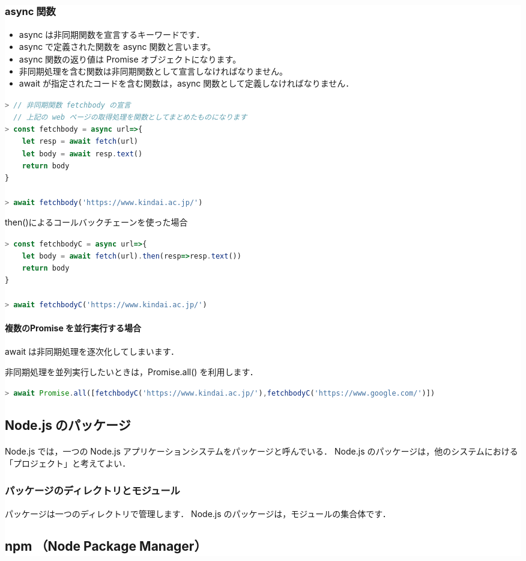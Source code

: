 ### async 関数

* async は非同期関数を宣言するキーワードです．
* async で定義された関数を async 関数と言います。
* async 関数の返り値は Promise オブジェクトになります。
* 非同期処理を含む関数は非同期関数として宣言しなければなりません。
* await が指定されたコードを含む関数は，async 関数として定義しなければなりません．

```js
> // 非同期関数 fetchbody の宣言
  // 上記の web ページの取得処理を関数としてまとめたものになります
> const fetchbody = async url=>{
    let resp = await fetch(url)
    let body = await resp.text()
    return body
}

> await fetchbody('https://www.kindai.ac.jp/')
```

then()によるコールバックチェーンを使った場合

```js
> const fetchbodyC = async url=>{
    let body = await fetch(url).then(resp=>resp.text())
    return body
}

> await fetchbodyC('https://www.kindai.ac.jp/')
```

#### 複数のPromise を並行実行する場合

await は非同期処理を逐次化してしまいます．

非同期処理を並列実行したいときは，Promise.all() を利用します．


```js
> await Promise.all([fetchbodyC('https://www.kindai.ac.jp/'),fetchbodyC('https://www.google.com/')])

```

## <a id="package"> </a>Node.js のパッケージ

Node.js では，一つの Node.js アプリケーションシステムをパッケージと呼んでいる．
Node.js のパッケージは，他のシステムにおける「プロジェクト」と考えてよい．

### パッケージのディレクトリとモジュール

パッケージは一つのディレクトリで管理します．
Node.js のパッケージは，モジュールの集合体です．

## <a id="npm"> </a>npm （Node Package Manager）
